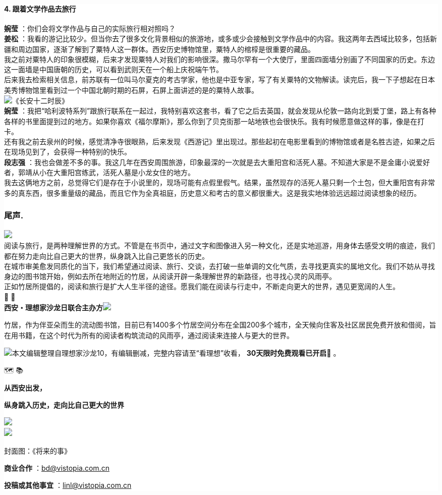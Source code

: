 ####  **4.** **跟着文学作品去旅行**  

 **婉莹** ：你们会将文学作品与自己的实际旅行相对照吗？  
 **姜松**
：我看的游记比较少。但当你去了很多文化背景相似的旅游地，或多或少会接触到文学作品中的内容。我这两年去西域比较多，包括新疆和周边国家，逐渐了解到了粟特人这一群体。西安历史博物馆里，粟特人的棺椁是很重要的藏品。  
我之前对粟特人的印象很模糊，后来才发现粟特人对我们的影响很深。撒马尔罕有一个大使厅，里面四面墙分别画了不同国家的历史。东边这一面墙是中国唐朝的历史，可以看到武则天在一个船上庆祝端午节。  
后来我去检索相关信息，前苏联有一位叫马尔夏克的考古学家，他也是中亚专家，写了有关粟特的文物解读。读完后，我一下子想起在日本美秀博物馆里看到过一个中国北朝时期的石屏，石屏上面讲述的是的粟特人故事。  
![](https://mmbiz.qpic.cn/mmbiz_jpg/aP7vrTpXJxQuQrPJMlgvYdDNhQHlbb1wyVrKJraXF1Lic1FY7SpeDibMm0CgpKYHAE7Ael96ibrWVnGKITXkVPSMA/640?wx_fmt=jpeg)《长安十二时辰》  
 **婉莹**
：我把“哈利波特系列”跟旅行联系在一起过，我特别喜欢这套书，看了它之后去英国，就会发现从伦敦一路向北到爱丁堡，路上有各种各样的书里面提到过的地方。如果你喜欢《福尔摩斯》，那么你到了贝克街那一站地铁也会很快乐。我有时候愿意做这样的事，像是在打卡。  
还有我之前去泉州的时候，感觉清净寺很眼熟，后来发现《西游记》里出现过。那些起初在电影里看到的博物馆或者是名胜古迹，如果之后在现场见到了，会获得一种特别的快乐。  
 **段志强**
：我也会做差不多的事。我这几年在西安周围旅游，印象最深的一次就是去大重阳宫和活死人墓。不知道大家是不是金庸小说爱好者，郭靖从小在大重阳宫练武，活死人墓是小龙女住的地方。  
我去这俩地方之前，总觉得它们是存在于小说里的，现场可能有点假里假气。结果，虽然现存的活死人墓只剩一个土包，但大重阳宫有非常多的真东西，很多重量级的藏品，而且它作为全真祖庭，历史意义和考古的意义都很重大。这是我实地体验远远超过阅读想象的经历。  

###  **尾声.**  

![](https://mmbiz.qpic.cn/mmbiz_png/aP7vrTpXJxQuQrPJMlgvYdDNhQHlbb1wqQwJsa2arLaRn2WwB2Xel0iaJ4RpnhdHcSxsyCbIrHstSljVG8QTTbw/640?wx_fmt=png&from;=appmsg)  
阅读与旅行，是两种理解世界的方式。不管是在书页中，通过文字和图像进入另一种文化，还是实地巡游，用身体去感受文明的痕迹，我们都在努力走向比自己更大的世界，纵身跳入比自己更悠长的历史。  
在城市审美愈发同质化的当下，我们希望通过阅读、旅行、交谈，去打破一些单调的文化气质，去寻找更真实的属地文化。我们不妨从寻找身边的图书馆开始，例如去所在地附近的竹居，从阅读开辟一条理解世界的新路径，也寻找心灵的风雨亭。  
正如竹居所提倡的，阅读和旅行是扩大人生半径的途径。愿我们能在阅读与行走中，不断走向更大的世界，遇见更宽阔的人生。  
🎋 📖  
**西安・理想家沙龙日联合主办方**![](https://mmbiz.qpic.cn/mmbiz_jpg/aP7vrTpXJxQfwQcjIo0tT3kZEvSCXT4z4QxttdAYI2S9tLBpQQv3gZK2NYx2kJdBnRKwa8R198tTIiawSosy6hQ/640?wx_fmt=jpeg)

竹居，作为伴亚朵而生的流动图书馆，目前已有1400多个竹居空间分布在全国200多个城市，全天候向住客及社区居民免费开放和借阅，旨在用书籍，在这个时代为所有的阅读者构筑流动的风雨亭，通过阅读来连接人与更大的世界。

  
![](https://mmbiz.qpic.cn/mmbiz_png/aP7vrTpXJxRA0ViaNRqia18YGj5LgX4VSibCtkY28xLiaOEanibJrx7E0bWiaH8tRc0WkaCZ35VoiabPsr0urCBdAzT9Q/640?wx_fmt=png)本文编辑整理自理想家沙龙10，有编辑删减，完整内容请至“看理想”收看，
**30天限时免费观看已开启💫** 。  

  

🗺️ 📚

 **从西安出发，**

 **纵身跳入历史，走向比自己更大的世界**

![](https://mmbiz.qpic.cn/mmbiz_jpg/aP7vrTpXJxSqpeGhy9LrrDyiaw6WUbKsplajmUicT9sUFna8Ylm0iaXL7bChfXelRibcV60EUogXsysDL5Bic408QaQ/640?wx_fmt=other&from;=appmsg&tp;=webp&wxfrom;=5&wx;_lazy=1&wx;_co=1)  
![](https://mmbiz.qpic.cn/mmbiz_png/aP7vrTpXJxRA0ViaNRqia18YGj5LgX4VSibCtkY28xLiaOEanibJrx7E0bWiaH8tRc0WkaCZ35VoiabPsr0urCBdAzT9Q/640?wx_fmt=png&tp;=wxpic&wxfrom;=5&wx;_lazy=1&wx;_co=1)  

封面图：《将来的事》

 **商业合作** ：bd@vistopia.com.cn

 **投稿或其他事宜** ：linl@vistopia.com.cn

